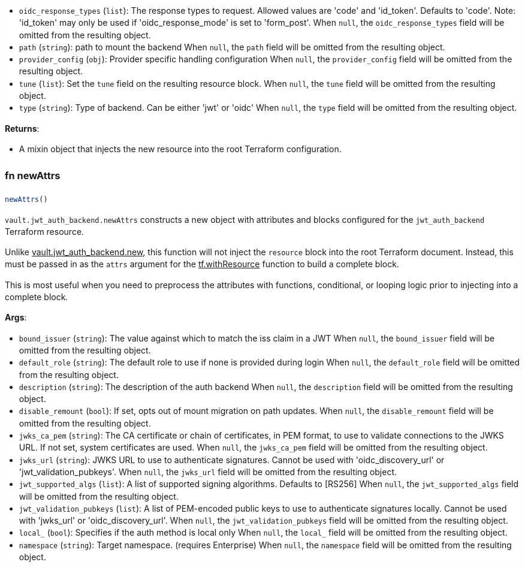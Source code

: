   - `oidc_response_types` (`list`): The response types to request. Allowed values are &#39;code&#39; and &#39;id_token&#39;. Defaults to &#39;code&#39;. Note: &#39;id_token&#39; may only be used if &#39;oidc_response_mode&#39; is set to &#39;form_post&#39;. When `null`, the `oidc_response_types` field will be omitted from the resulting object.
  - `path` (`string`): path to mount the backend When `null`, the `path` field will be omitted from the resulting object.
  - `provider_config` (`obj`): Provider specific handling configuration When `null`, the `provider_config` field will be omitted from the resulting object.
  - `tune` (`list`): Set the `tune` field on the resulting resource block. When `null`, the `tune` field will be omitted from the resulting object.
  - `type` (`string`): Type of backend. Can be either &#39;jwt&#39; or &#39;oidc&#39; When `null`, the `type` field will be omitted from the resulting object.

**Returns**:
- A mixin object that injects the new resource into the root Terraform configuration.


### fn newAttrs

```ts
newAttrs()
```


`vault.jwt_auth_backend.newAttrs` constructs a new object with attributes and blocks configured for the `jwt_auth_backend`
Terraform resource.

Unlike [vault.jwt_auth_backend.new](#fn-new), this function will not inject the `resource`
block into the root Terraform document. Instead, this must be passed in as the `attrs` argument for the
[tf.withResource](https://github.com/tf-libsonnet/core/tree/main/docs#fn-withresource) function to build a complete block.

This is most useful when you need to preprocess the attributes with functions, conditional, or looping logic prior to
injecting into a complete block.

**Args**:
  - `bound_issuer` (`string`): The value against which to match the iss claim in a JWT When `null`, the `bound_issuer` field will be omitted from the resulting object.
  - `default_role` (`string`): The default role to use if none is provided during login When `null`, the `default_role` field will be omitted from the resulting object.
  - `description` (`string`): The description of the auth backend When `null`, the `description` field will be omitted from the resulting object.
  - `disable_remount` (`bool`): If set, opts out of mount migration on path updates. When `null`, the `disable_remount` field will be omitted from the resulting object.
  - `jwks_ca_pem` (`string`): The CA certificate or chain of certificates, in PEM format, to use to validate connections to the JWKS URL. If not set, system certificates are used. When `null`, the `jwks_ca_pem` field will be omitted from the resulting object.
  - `jwks_url` (`string`): JWKS URL to use to authenticate signatures. Cannot be used with &#39;oidc_discovery_url&#39; or &#39;jwt_validation_pubkeys&#39;. When `null`, the `jwks_url` field will be omitted from the resulting object.
  - `jwt_supported_algs` (`list`): A list of supported signing algorithms. Defaults to [RS256] When `null`, the `jwt_supported_algs` field will be omitted from the resulting object.
  - `jwt_validation_pubkeys` (`list`): A list of PEM-encoded public keys to use to authenticate signatures locally. Cannot be used with &#39;jwks_url&#39; or &#39;oidc_discovery_url&#39;.  When `null`, the `jwt_validation_pubkeys` field will be omitted from the resulting object.
  - `local_` (`bool`): Specifies if the auth method is local only When `null`, the `local_` field will be omitted from the resulting object.
  - `namespace` (`string`): Target namespace. (requires Enterprise) When `null`, the `namespace` field will be omitted from the resulting object.